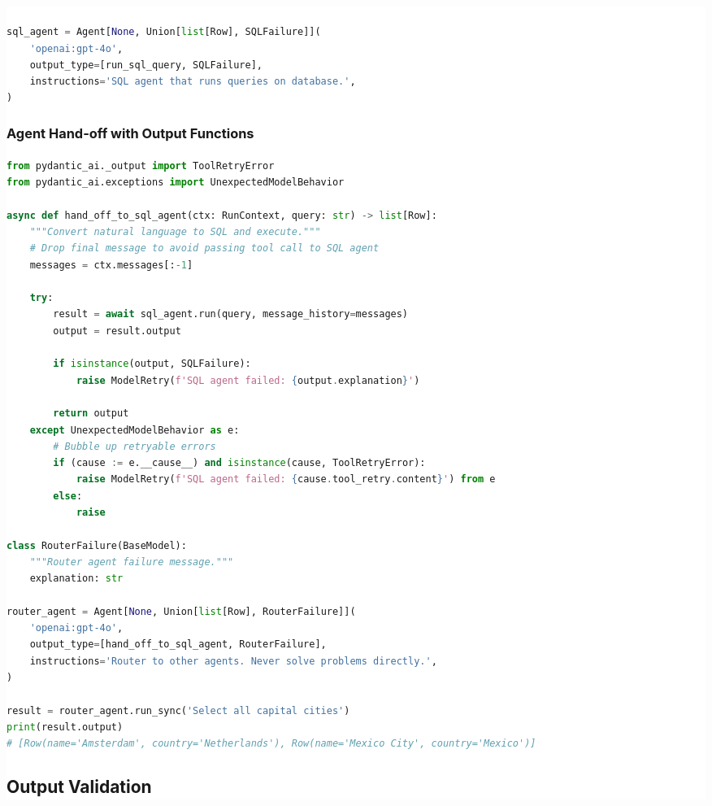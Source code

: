 ```python

sql_agent = Agent[None, Union[list[Row], SQLFailure]](
    'openai:gpt-4o',
    output_type=[run_sql_query, SQLFailure],
    instructions='SQL agent that runs queries on database.',
)
```

### Agent Hand-off with Output Functions

```python
from pydantic_ai._output import ToolRetryError
from pydantic_ai.exceptions import UnexpectedModelBehavior

async def hand_off_to_sql_agent(ctx: RunContext, query: str) -> list[Row]:
    """Convert natural language to SQL and execute."""
    # Drop final message to avoid passing tool call to SQL agent
    messages = ctx.messages[:-1]
    
    try:
        result = await sql_agent.run(query, message_history=messages)
        output = result.output
        
        if isinstance(output, SQLFailure):
            raise ModelRetry(f'SQL agent failed: {output.explanation}')
        
        return output
    except UnexpectedModelBehavior as e:
        # Bubble up retryable errors
        if (cause := e.__cause__) and isinstance(cause, ToolRetryError):
            raise ModelRetry(f'SQL agent failed: {cause.tool_retry.content}') from e
        else:
            raise

class RouterFailure(BaseModel):
    """Router agent failure message."""
    explanation: str

router_agent = Agent[None, Union[list[Row], RouterFailure]](
    'openai:gpt-4o',
    output_type=[hand_off_to_sql_agent, RouterFailure],
    instructions='Router to other agents. Never solve problems directly.',
)

result = router_agent.run_sync('Select all capital cities')
print(result.output)
# [Row(name='Amsterdam', country='Netherlands'), Row(name='Mexico City', country='Mexico')]
```

## Output Validation
